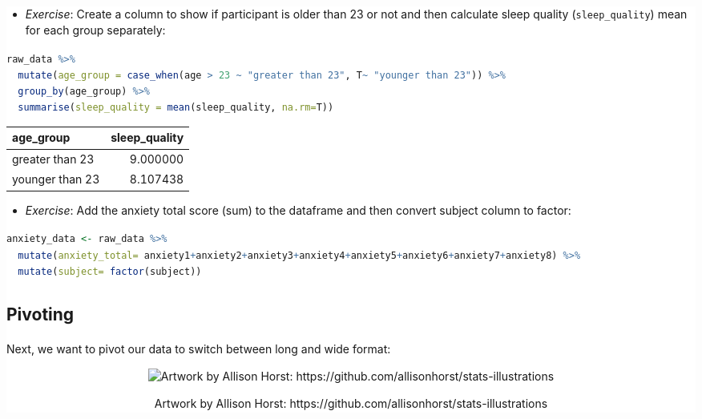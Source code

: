 </div>


* *Exercise*: Create a column to show if participant is older than 23 or not and then calculate sleep quality (`sleep_quality`) mean for each group separately:

```r
raw_data %>%
  mutate(age_group = case_when(age > 23 ~ "greater than 23", T~ "younger than 23")) %>%
  group_by(age_group) %>%
  summarise(sleep_quality = mean(sleep_quality, na.rm=T))
```

<div class="kable-table">

<table>
 <thead>
  <tr>
   <th style="text-align:left;"> age_group </th>
   <th style="text-align:right;"> sleep_quality </th>
  </tr>
 </thead>
<tbody>
  <tr>
   <td style="text-align:left;"> greater than 23 </td>
   <td style="text-align:right;"> 9.000000 </td>
  </tr>
  <tr>
   <td style="text-align:left;"> younger than 23 </td>
   <td style="text-align:right;"> 8.107438 </td>
  </tr>
</tbody>
</table>

</div>

* *Exercise*: Add the anxiety total score (sum) to the dataframe and then convert subject column to factor:

```r
anxiety_data <- raw_data %>%
  mutate(anxiety_total= anxiety1+anxiety2+anxiety3+anxiety4+anxiety5+anxiety6+anxiety7+anxiety8) %>%
  mutate(subject= factor(subject))
```

## Pivoting

Next, we want to pivot our data to switch between long and wide format:

<div class="figure" style="text-align: center">
<img src="/Users/45050007/OneDrive - Macquarie University/Educational/Desktop/My Talks/r_for_data_analysis/inputs/tidydata_1.jpg" alt="Artwork by Allison Horst: https://github.com/allisonhorst/stats-illustrations" width="700px" height="350px" />
<p class="caption">Artwork by Allison Horst: https://github.com/allisonhorst/stats-illustrations</p>
</div>
